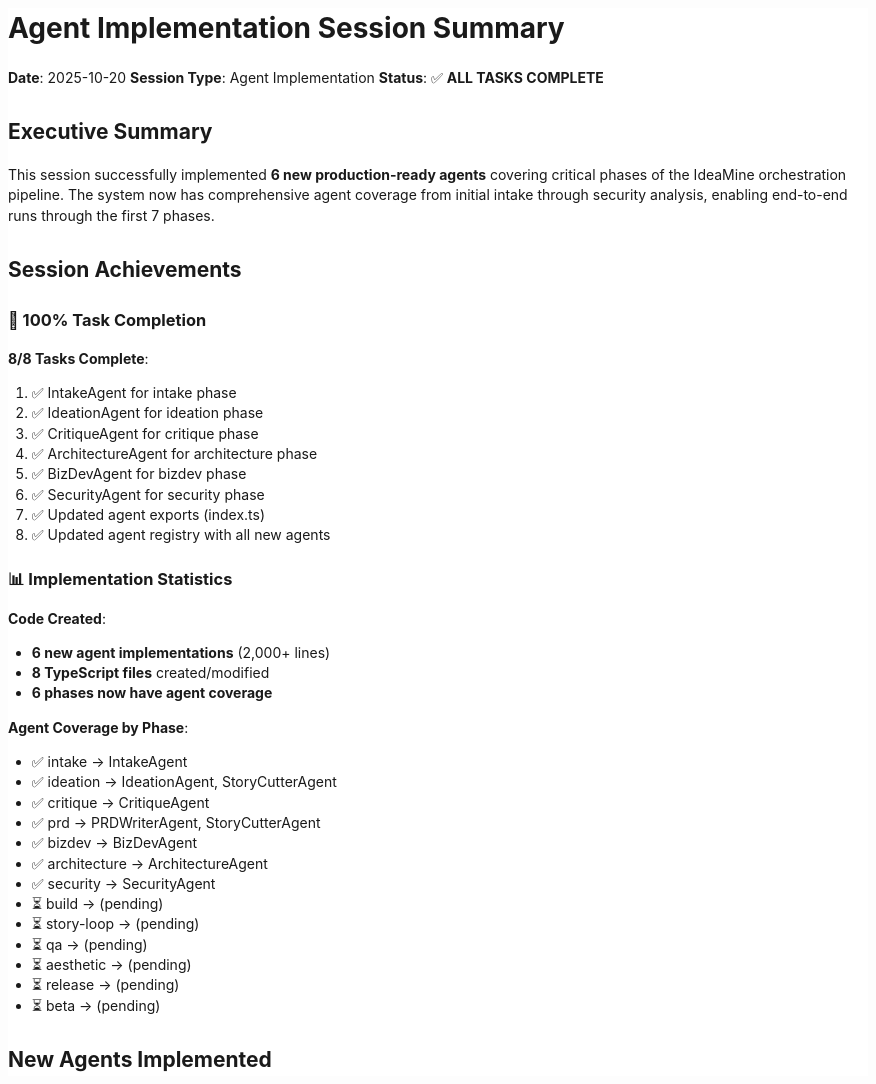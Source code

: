 # Agent Implementation Session Summary

**Date**: 2025-10-20
**Session Type**: Agent Implementation
**Status**: ✅ **ALL TASKS COMPLETE**

## Executive Summary

This session successfully implemented **6 new production-ready agents** covering critical phases of the IdeaMine orchestration pipeline. The system now has comprehensive agent coverage from initial intake through security analysis, enabling end-to-end runs through the first 7 phases.

## Session Achievements

### 🎯 100% Task Completion

**8/8 Tasks Complete**:
1. ✅ IntakeAgent for intake phase
2. ✅ IdeationAgent for ideation phase
3. ✅ CritiqueAgent for critique phase
4. ✅ ArchitectureAgent for architecture phase
5. ✅ BizDevAgent for bizdev phase
6. ✅ SecurityAgent for security phase
7. ✅ Updated agent exports (index.ts)
8. ✅ Updated agent registry with all new agents

### 📊 Implementation Statistics

**Code Created**:
- **6 new agent implementations** (2,000+ lines)
- **8 TypeScript files** created/modified
- **6 phases now have agent coverage**

**Agent Coverage by Phase**:
- ✅ intake → IntakeAgent
- ✅ ideation → IdeationAgent, StoryCutterAgent
- ✅ critique → CritiqueAgent
- ✅ prd → PRDWriterAgent, StoryCutterAgent
- ✅ bizdev → BizDevAgent
- ✅ architecture → ArchitectureAgent
- ✅ security → SecurityAgent
- ⏳ build → (pending)
- ⏳ story-loop → (pending)
- ⏳ qa → (pending)
- ⏳ aesthetic → (pending)
- ⏳ release → (pending)
- ⏳ beta → (pending)

## New Agents Implemented
